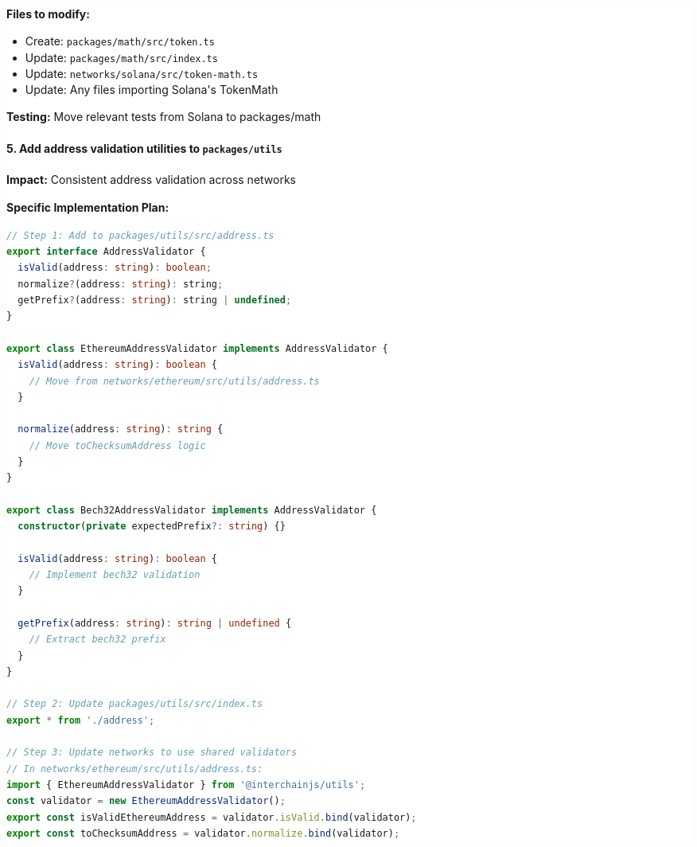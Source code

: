 **Files to modify:**
- Create: `packages/math/src/token.ts`
- Update: `packages/math/src/index.ts`
- Update: `networks/solana/src/token-math.ts`
- Update: Any files importing Solana's TokenMath

**Testing:** Move relevant tests from Solana to packages/math

#### 5. Add address validation utilities to `packages/utils`
**Impact:** Consistent address validation across networks

**Specific Implementation Plan:**
```typescript
// Step 1: Add to packages/utils/src/address.ts
export interface AddressValidator {
  isValid(address: string): boolean;
  normalize?(address: string): string;
  getPrefix?(address: string): string | undefined;
}

export class EthereumAddressValidator implements AddressValidator {
  isValid(address: string): boolean {
    // Move from networks/ethereum/src/utils/address.ts
  }

  normalize(address: string): string {
    // Move toChecksumAddress logic
  }
}

export class Bech32AddressValidator implements AddressValidator {
  constructor(private expectedPrefix?: string) {}

  isValid(address: string): boolean {
    // Implement bech32 validation
  }

  getPrefix(address: string): string | undefined {
    // Extract bech32 prefix
  }
}

// Step 2: Update packages/utils/src/index.ts
export * from './address';

// Step 3: Update networks to use shared validators
// In networks/ethereum/src/utils/address.ts:
import { EthereumAddressValidator } from '@interchainjs/utils';
const validator = new EthereumAddressValidator();
export const isValidEthereumAddress = validator.isValid.bind(validator);
export const toChecksumAddress = validator.normalize.bind(validator);
```

